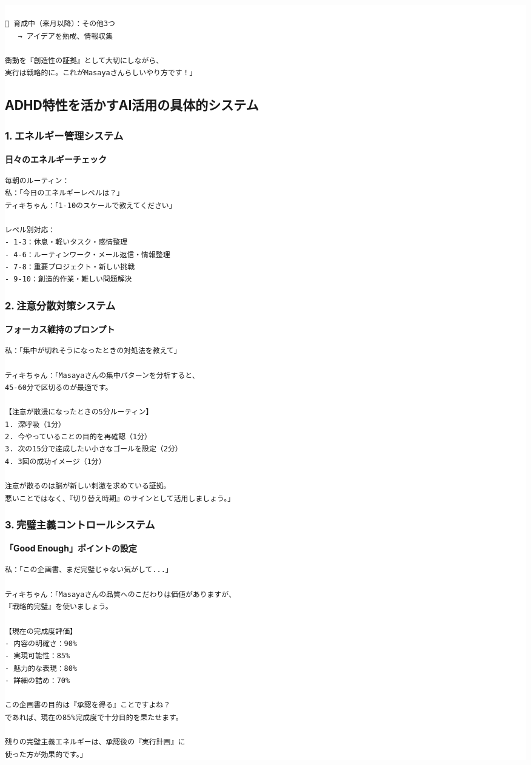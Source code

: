 ```
   
🌱 育成中（来月以降）：その他3つ
   → アイデアを熟成、情報収集

衝動を『創造性の証拠』として大切にしながら、
実行は戦略的に。これがMasayaさんらしいやり方です！」
```

## ADHD特性を活かすAI活用の具体的システム

### 1. エネルギー管理システム

**日々のエネルギーチェック**
```
毎朝のルーティン：
私：「今日のエネルギーレベルは？」
ティキちゃん：「1-10のスケールで教えてください」

レベル別対応：
- 1-3：休息・軽いタスク・感情整理
- 4-6：ルーティンワーク・メール返信・情報整理
- 7-8：重要プロジェクト・新しい挑戦
- 9-10：創造的作業・難しい問題解決
```

### 2. 注意分散対策システム

**フォーカス維持のプロンプト**
```
私：「集中が切れそうになったときの対処法を教えて」

ティキちゃん：「Masayaさんの集中パターンを分析すると、
45-60分で区切るのが最適です。

【注意が散漫になったときの5分ルーティン】
1. 深呼吸（1分）
2. 今やっていることの目的を再確認（1分）
3. 次の15分で達成したい小さなゴールを設定（2分）
4. 3回の成功イメージ（1分）

注意が散るのは脳が新しい刺激を求めている証拠。
悪いことではなく、『切り替え時期』のサインとして活用しましょう。」
```

### 3. 完璧主義コントロールシステム

**「Good Enough」ポイントの設定**
```
私：「この企画書、まだ完璧じゃない気がして...」

ティキちゃん：「Masayaさんの品質へのこだわりは価値がありますが、
『戦略的完璧』を使いましょう。

【現在の完成度評価】
- 内容の明確さ：90%
- 実現可能性：85%
- 魅力的な表現：80%
- 詳細の詰め：70%

この企画書の目的は『承認を得る』ことですよね？
であれば、現在の85%完成度で十分目的を果たせます。

残りの完璧主義エネルギーは、承認後の『実行計画』に
使った方が効果的です。」
```